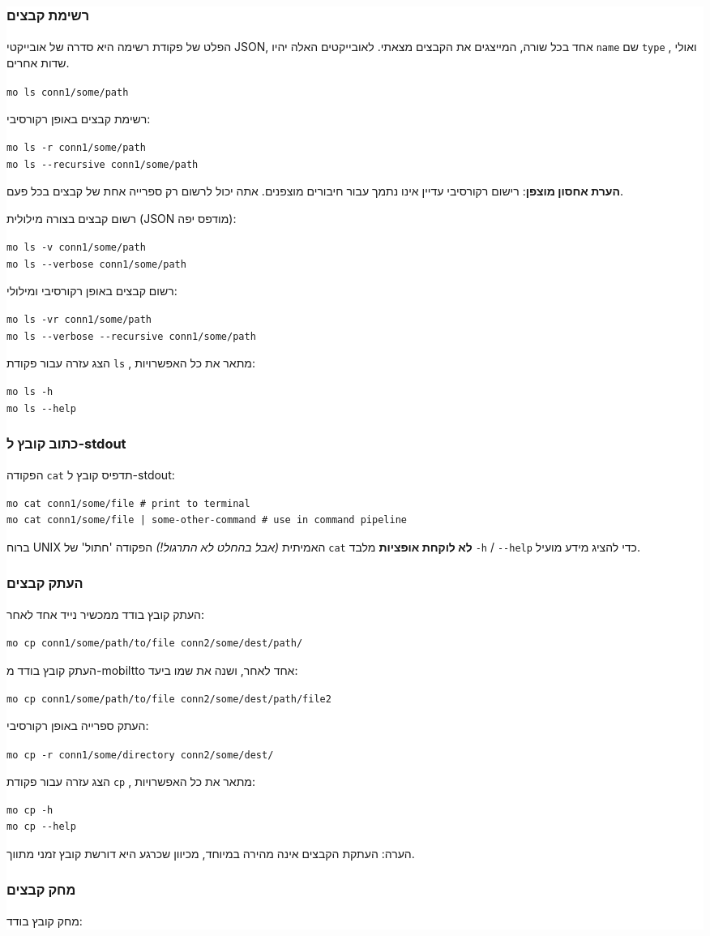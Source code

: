  ### רשימת קבצים
 הפלט של פקודת רשימה היא סדרה של אובייקטי JSON, אחד בכל שורה, המייצגים את הקבצים
 מצאתי. לאובייקטים האלה יהיו `name` שם `type` , ואולי שדות אחרים.

    mo ls conn1/some/path

 רשימת קבצים באופן רקורסיבי:

    mo ls -r conn1/some/path
    mo ls --recursive conn1/some/path

 **הערת אחסון מוצפן**: רישום רקורסיבי עדיין אינו נתמך עבור חיבורים מוצפנים.
 אתה יכול לרשום רק ספרייה אחת של קבצים בכל פעם.

 רשום קבצים בצורה מילולית (JSON מודפס יפה):

    mo ls -v conn1/some/path
    mo ls --verbose conn1/some/path

 רשום קבצים באופן רקורסיבי ומילולי:

    mo ls -vr conn1/some/path
    mo ls --verbose --recursive conn1/some/path

 הצג עזרה עבור פקודת `ls` , מתאר את כל האפשרויות:

    mo ls -h
    mo ls --help

 ### כתוב קובץ ל-stdout
 הפקודה `cat` תדפיס קובץ ל-stdout:

    mo cat conn1/some/file # print to terminal
    mo cat conn1/some/file | some-other-command # use in command pipeline

 ברוח UNIX האמיתית *(אבל בהחלט לא התרגול!)* הפקודה 'חתול' של `cat` **לא לוקחת אופציות**
 מלבד `-h` / `--help` כדי להציג מידע מועיל.

 ### העתק קבצים
 העתק קובץ בודד ממכשיר נייד אחד לאחר:

    mo cp conn1/some/path/to/file conn2/some/dest/path/

 העתק קובץ בודד מ-mobiltto אחד לאחר, ושנה את שמו ביעד:

    mo cp conn1/some/path/to/file conn2/some/dest/path/file2

 העתק ספרייה באופן רקורסיבי:

    mo cp -r conn1/some/directory conn2/some/dest/

 הצג עזרה עבור פקודת `cp` , מתאר את כל האפשרויות:

    mo cp -h
    mo cp --help

 הערה: העתקת הקבצים אינה מהירה במיוחד, מכיוון שכרגע היא דורשת קובץ זמני מתווך.

 ### מחק קבצים
 מחק קובץ בודד:
